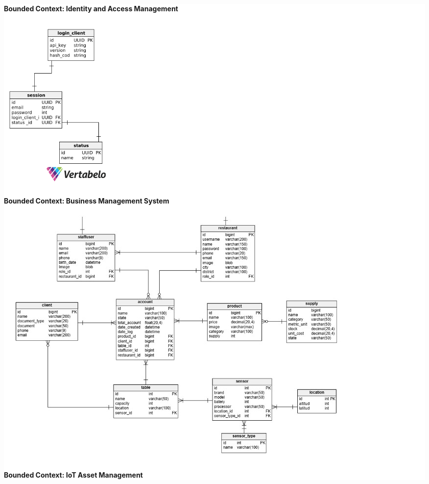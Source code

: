 #### Bounded Context: Identity and Access Management
<img src="./Resources/images/Capitulo 4/42262.png" >

#### Bounded Context: Business Management System
<img src="./Resources/PART 6/4.jpg" >

#### Bounded Context: IoT Asset Management